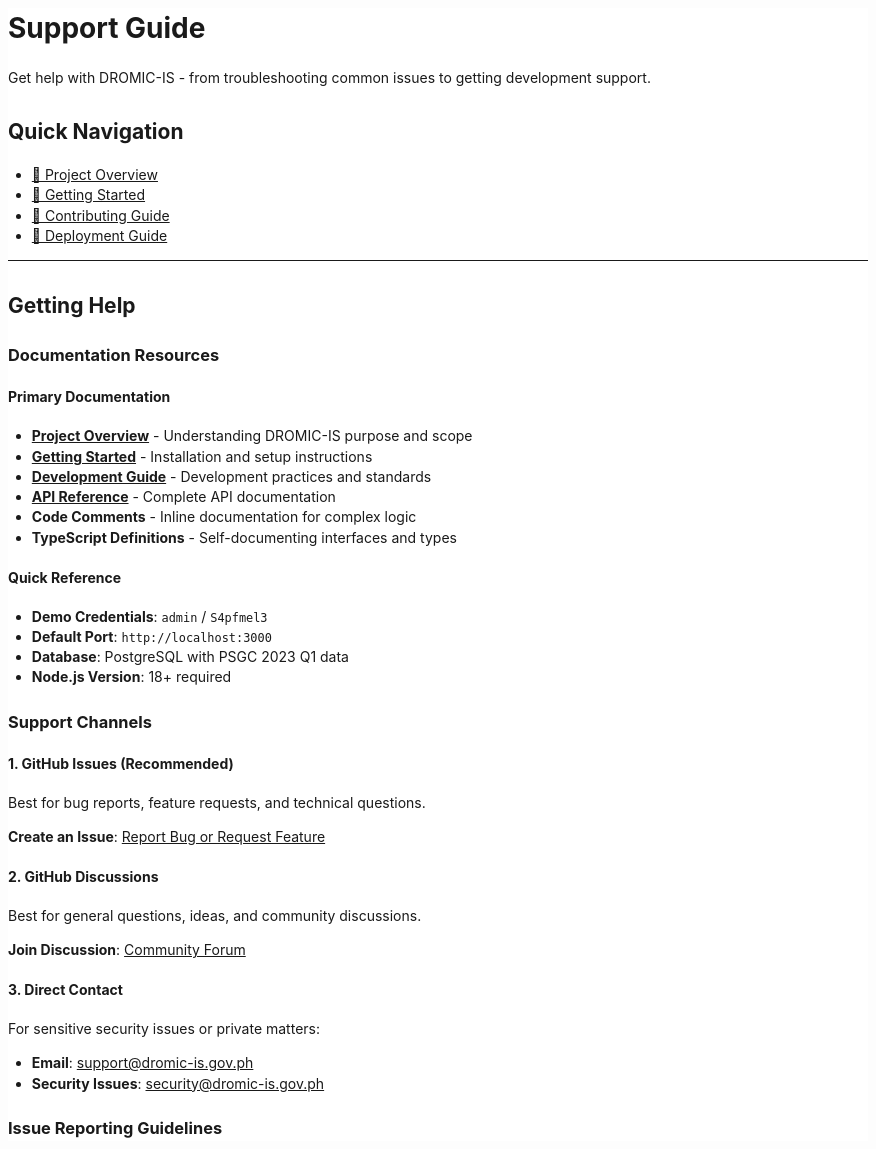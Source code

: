 # Support Guide

Get help with DROMIC-IS - from troubleshooting common issues to getting development support.

## Quick Navigation
- [📖 Project Overview](PROJECT_OVERVIEW.md)
- [🚀 Getting Started](GETTING_STARTED.md)
- [👥 Contributing Guide](CONTRIBUTING_GUIDE.md)
- [🚀 Deployment Guide](DEPLOYMENT_GUIDE.md)

---

## Getting Help

### Documentation Resources

#### Primary Documentation
- **[Project Overview](PROJECT_OVERVIEW.md)** - Understanding DROMIC-IS purpose and scope
- **[Getting Started](GETTING_STARTED.md)** - Installation and setup instructions
- **[Development Guide](DEVELOPMENT_GUIDE.md)** - Development practices and standards
- **[API Reference](API_REFERENCE.md)** - Complete API documentation
- **Code Comments** - Inline documentation for complex logic
- **TypeScript Definitions** - Self-documenting interfaces and types

#### Quick Reference
- **Demo Credentials**: `admin` / `S4pfmel3`
- **Default Port**: `http://localhost:3000`
- **Database**: PostgreSQL with PSGC 2023 Q1 data
- **Node.js Version**: 18+ required

### Support Channels

#### 1. GitHub Issues (Recommended)
Best for bug reports, feature requests, and technical questions.

**Create an Issue**: [Report Bug or Request Feature](https://github.com/your-org/dromic-is/issues/new)

#### 2. GitHub Discussions
Best for general questions, ideas, and community discussions.

**Join Discussion**: [Community Forum](https://github.com/your-org/dromic-is/discussions)

#### 3. Direct Contact
For sensitive security issues or private matters:
- **Email**: support@dromic-is.gov.ph
- **Security Issues**: security@dromic-is.gov.ph

### Issue Reporting Guidelines

